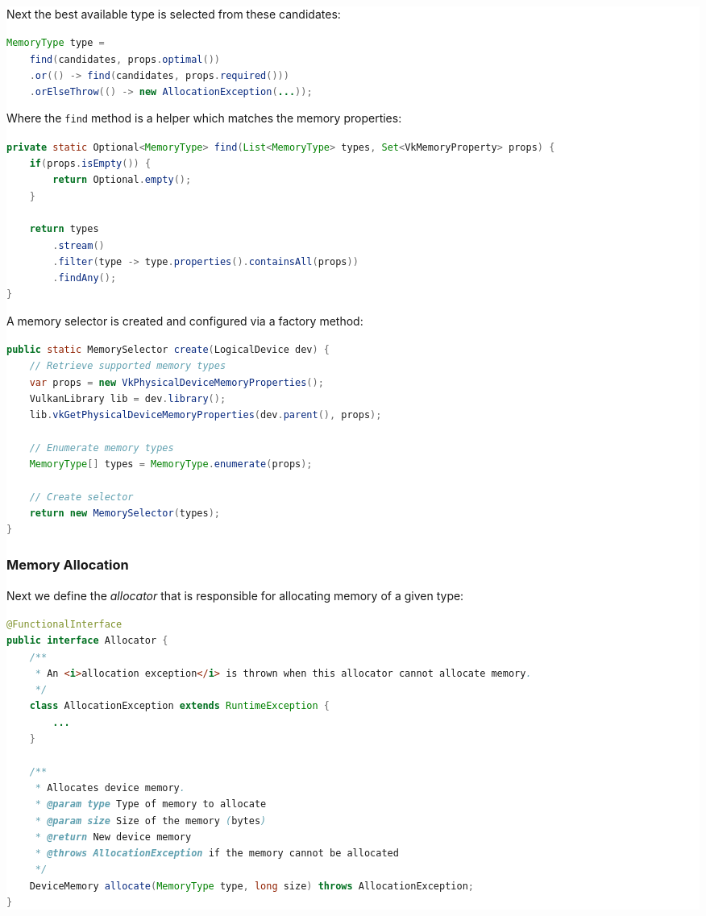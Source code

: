 Next the best available type is selected from these candidates:

```java
MemoryType type =
    find(candidates, props.optimal())
    .or(() -> find(candidates, props.required()))
    .orElseThrow(() -> new AllocationException(...));
```

Where the `find` method is a helper which matches the memory properties:

```java
private static Optional<MemoryType> find(List<MemoryType> types, Set<VkMemoryProperty> props) {
    if(props.isEmpty()) {
        return Optional.empty();
    }

    return types
        .stream()
        .filter(type -> type.properties().containsAll(props))
        .findAny();
}
```

A memory selector is created and configured via a factory method:

```java
public static MemorySelector create(LogicalDevice dev) {
    // Retrieve supported memory types
    var props = new VkPhysicalDeviceMemoryProperties();
    VulkanLibrary lib = dev.library();
    lib.vkGetPhysicalDeviceMemoryProperties(dev.parent(), props);

    // Enumerate memory types
    MemoryType[] types = MemoryType.enumerate(props);

    // Create selector
    return new MemorySelector(types);
}
```

### Memory Allocation

Next we define the _allocator_ that is responsible for allocating memory of a given type:

```java
@FunctionalInterface
public interface Allocator {
    /**
     * An <i>allocation exception</i> is thrown when this allocator cannot allocate memory.
     */
    class AllocationException extends RuntimeException {
        ...
    }

    /**
     * Allocates device memory.
     * @param type Type of memory to allocate
     * @param size Size of the memory (bytes)
     * @return New device memory
     * @throws AllocationException if the memory cannot be allocated
     */
    DeviceMemory allocate(MemoryType type, long size) throws AllocationException;
}
```

